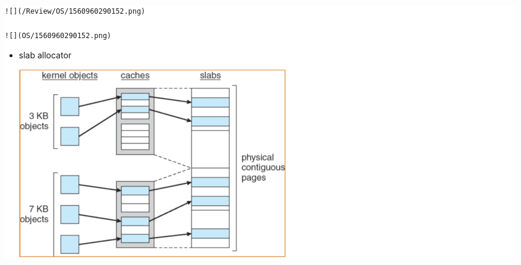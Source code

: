    ![](/Review/OS/1560960290152.png)

    ![](OS/1560960290152.png)

  * slab allocator

    ![](/Review/OS/1560961295061.png)
